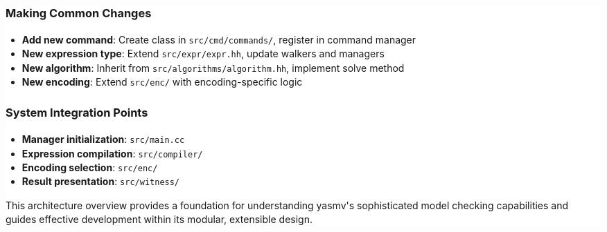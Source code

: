 ### Making Common Changes
- **Add new command**: Create class in `src/cmd/commands/`, register in command manager
- **New expression type**: Extend `src/expr/expr.hh`, update walkers and managers
- **New algorithm**: Inherit from `src/algorithms/algorithm.hh`, implement solve method
- **New encoding**: Extend `src/enc/` with encoding-specific logic

### System Integration Points
- **Manager initialization**: `src/main.cc`
- **Expression compilation**: `src/compiler/`
- **Encoding selection**: `src/enc/`
- **Result presentation**: `src/witness/`

This architecture overview provides a foundation for understanding yasmv's sophisticated model checking capabilities and guides effective development within its modular, extensible design.